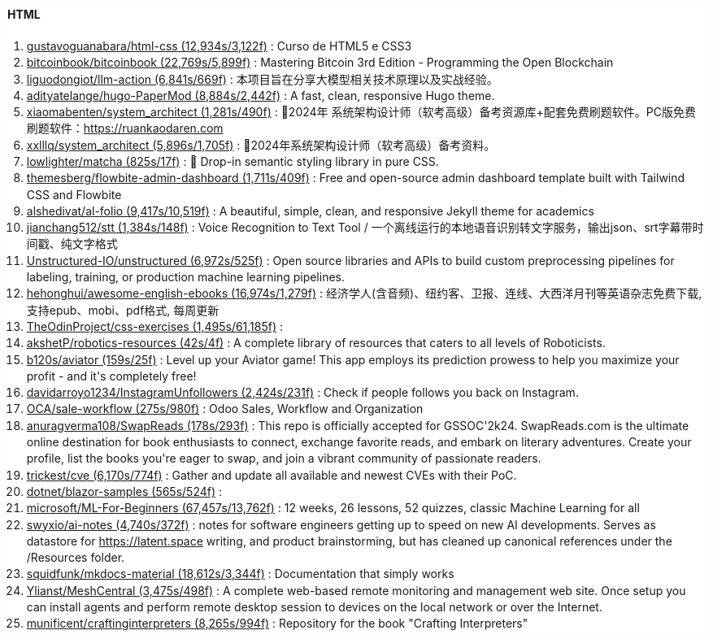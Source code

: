 #### HTML
1. [gustavoguanabara/html-css (12,934s/3,122f)](https://github.com/gustavoguanabara/html-css) : Curso de HTML5 e CSS3
2. [bitcoinbook/bitcoinbook (22,769s/5,899f)](https://github.com/bitcoinbook/bitcoinbook) : Mastering Bitcoin 3rd Edition - Programming the Open Blockchain
3. [liguodongiot/llm-action (6,841s/669f)](https://github.com/liguodongiot/llm-action) : 本项目旨在分享大模型相关技术原理以及实战经验。
4. [adityatelange/hugo-PaperMod (8,884s/2,442f)](https://github.com/adityatelange/hugo-PaperMod) : A fast, clean, responsive Hugo theme.
5. [xiaomabenten/system_architect (1,281s/490f)](https://github.com/xiaomabenten/system_architect) : 💯2024年 系统架构设计师（软考高级）备考资源库+配套免费刷题软件。PC版免费刷题软件：https://ruankaodaren.com
6. [xxlllq/system_architect (5,896s/1,705f)](https://github.com/xxlllq/system_architect) : 💯2024年系统架构设计师（软考高级）备考资料。
7. [lowlighter/matcha (825s/17f)](https://github.com/lowlighter/matcha) : 🍵 Drop-in semantic styling library in pure CSS.
8. [themesberg/flowbite-admin-dashboard (1,711s/409f)](https://github.com/themesberg/flowbite-admin-dashboard) : Free and open-source admin dashboard template built with Tailwind CSS and Flowbite
9. [alshedivat/al-folio (9,417s/10,519f)](https://github.com/alshedivat/al-folio) : A beautiful, simple, clean, and responsive Jekyll theme for academics
10. [jianchang512/stt (1,384s/148f)](https://github.com/jianchang512/stt) : Voice Recognition to Text Tool / 一个离线运行的本地语音识别转文字服务，输出json、srt字幕带时间戳、纯文字格式
11. [Unstructured-IO/unstructured (6,972s/525f)](https://github.com/Unstructured-IO/unstructured) : Open source libraries and APIs to build custom preprocessing pipelines for labeling, training, or production machine learning pipelines.
12. [hehonghui/awesome-english-ebooks (16,974s/1,279f)](https://github.com/hehonghui/awesome-english-ebooks) : 经济学人(含音频)、纽约客、卫报、连线、大西洋月刊等英语杂志免费下载,支持epub、mobi、pdf格式, 每周更新
13. [TheOdinProject/css-exercises (1,495s/61,185f)](https://github.com/TheOdinProject/css-exercises) : 
14. [akshetP/robotics-resources (42s/4f)](https://github.com/akshetP/robotics-resources) : A complete library of resources that caters to all levels of Roboticists.
15. [b120s/aviator (159s/25f)](https://github.com/b120s/aviator) : Level up your Aviator game! This app employs its prediction prowess to help you maximize your profit - and it's completely free!
16. [davidarroyo1234/InstagramUnfollowers (2,424s/231f)](https://github.com/davidarroyo1234/InstagramUnfollowers) : Check if people follows you back on Instagram.
17. [OCA/sale-workflow (275s/980f)](https://github.com/OCA/sale-workflow) : Odoo Sales, Workflow and Organization
18. [anuragverma108/SwapReads (178s/293f)](https://github.com/anuragverma108/SwapReads) : This repo is officially accepted for GSSOC'2k24. SwapReads.com is the ultimate online destination for book enthusiasts to connect, exchange favorite reads, and embark on literary adventures. Create your profile, list the books you're eager to swap, and join a vibrant community of passionate readers.
19. [trickest/cve (6,170s/774f)](https://github.com/trickest/cve) : Gather and update all available and newest CVEs with their PoC.
20. [dotnet/blazor-samples (565s/524f)](https://github.com/dotnet/blazor-samples) : 
21. [microsoft/ML-For-Beginners (67,457s/13,762f)](https://github.com/microsoft/ML-For-Beginners) : 12 weeks, 26 lessons, 52 quizzes, classic Machine Learning for all
22. [swyxio/ai-notes (4,740s/372f)](https://github.com/swyxio/ai-notes) : notes for software engineers getting up to speed on new AI developments. Serves as datastore for https://latent.space writing, and product brainstorming, but has cleaned up canonical references under the /Resources folder.
23. [squidfunk/mkdocs-material (18,612s/3,344f)](https://github.com/squidfunk/mkdocs-material) : Documentation that simply works
24. [Ylianst/MeshCentral (3,475s/498f)](https://github.com/Ylianst/MeshCentral) : A complete web-based remote monitoring and management web site. Once setup you can install agents and perform remote desktop session to devices on the local network or over the Internet.
25. [munificent/craftinginterpreters (8,265s/994f)](https://github.com/munificent/craftinginterpreters) : Repository for the book "Crafting Interpreters"
